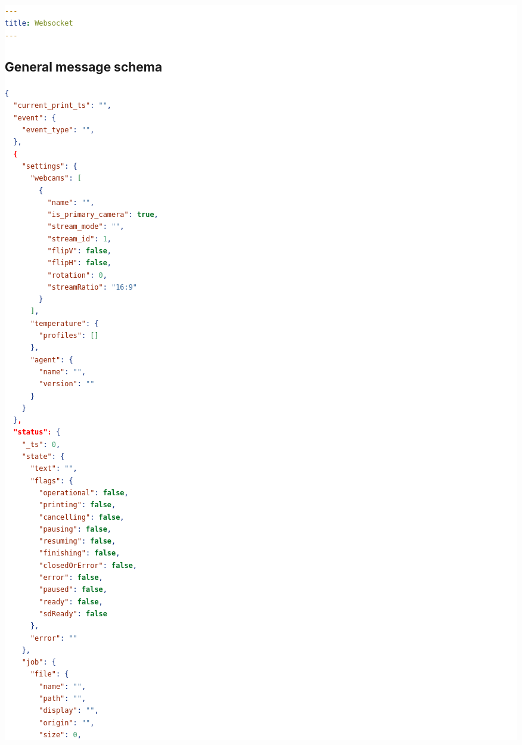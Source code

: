 ```yaml
---
title: Websocket
---
```


##  General message schema

```json
{
  "current_print_ts": "",
  "event": {
    "event_type": "",
  },
  {
    "settings": {
      "webcams": [
        {
          "name": "",
          "is_primary_camera": true,
          "stream_mode": "",
          "stream_id": 1,
          "flipV": false,
          "flipH": false,
          "rotation": 0,
          "streamRatio": "16:9"
        }
      ],
      "temperature": {
        "profiles": []
      },
      "agent": {
        "name": "",
        "version": ""
      }
    }
  },
  "status": {
    "_ts": 0,
    "state": {
      "text": "",
      "flags": {
        "operational": false,
        "printing": false,
        "cancelling": false,
        "pausing": false,
        "resuming": false,
        "finishing": false,
        "closedOrError": false,
        "error": false,
        "paused": false,
        "ready": false,
        "sdReady": false
      },
      "error": ""
    },
    "job": {
      "file": {
        "name": "",
        "path": "",
        "display": "",
        "origin": "",
        "size": 0,
```